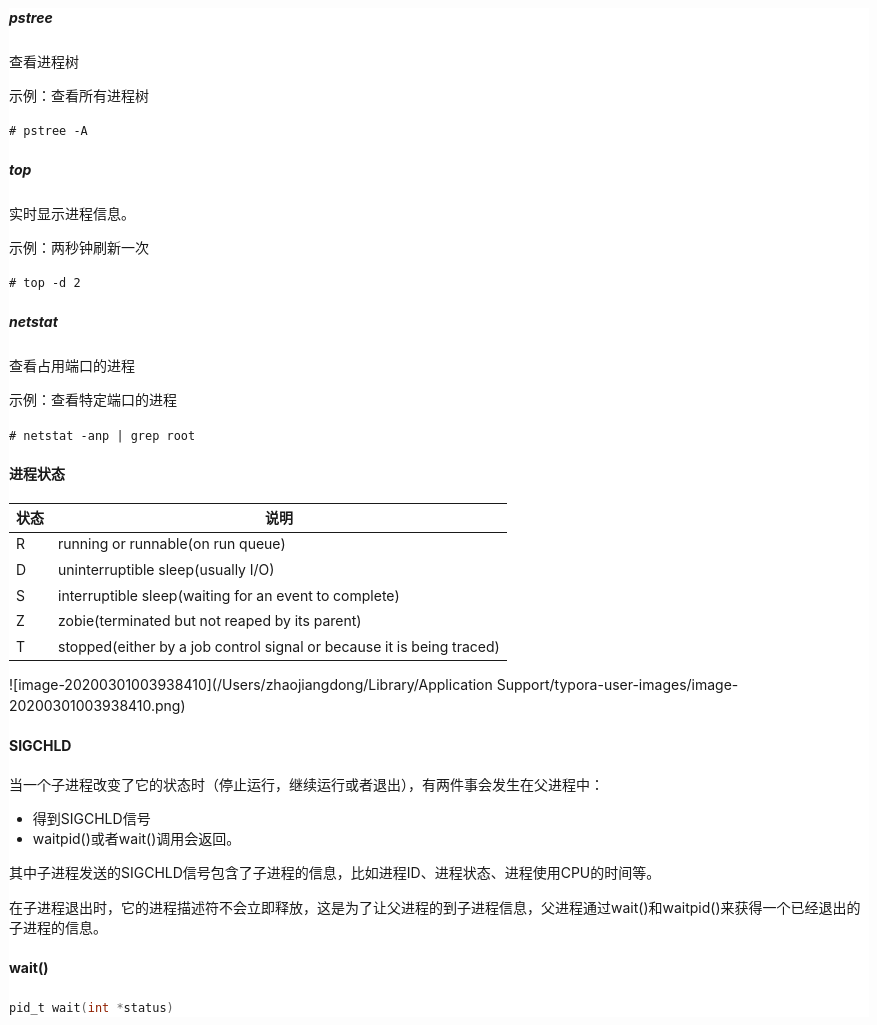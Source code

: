 ##### pstree

查看进程树

示例：查看所有进程树

```
# pstree -A
```

##### top

实时显示进程信息。

示例：两秒钟刷新一次

```
# top -d 2
```

##### netstat

查看占用端口的进程

示例：查看特定端口的进程

```
# netstat -anp | grep root
```

#### 进程状态

| 状态 | 说明                                                         |
| ---- | ------------------------------------------------------------ |
| R    | running or runnable(on run queue)                            |
| D    | uninterruptible sleep(usually I/O)                           |
| S    | interruptible sleep(waiting for an event to complete)        |
| Z    | zobie(terminated but not reaped by its parent)               |
| T    | stopped(either by a job control signal or because it is being traced) |

![image-20200301003938410](/Users/zhaojiangdong/Library/Application Support/typora-user-images/image-20200301003938410.png)

#### SIGCHLD

当一个子进程改变了它的状态时（停止运行，继续运行或者退出），有两件事会发生在父进程中：

- 得到SIGCHLD信号
- waitpid()或者wait()调用会返回。

其中子进程发送的SIGCHLD信号包含了子进程的信息，比如进程ID、进程状态、进程使用CPU的时间等。

在子进程退出时，它的进程描述符不会立即释放，这是为了让父进程的到子进程信息，父进程通过wait()和waitpid()来获得一个已经退出的子进程的信息。

#### wait()

```c
pid_t wait(int *status)
```
